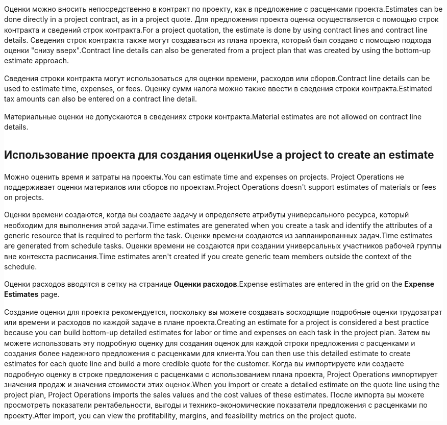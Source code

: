<span data-ttu-id="f95f7-125">Оценки можно вносить непосредственно в контракт по проекту, как в предложение с расценками проекта.</span><span class="sxs-lookup"><span data-stu-id="f95f7-125">Estimates can be done directly in a project contract, as in a project quote.</span></span> <span data-ttu-id="f95f7-126">Для предложения проекта оценка осуществляется с помощью строк контракта и сведений строк контракта.</span><span class="sxs-lookup"><span data-stu-id="f95f7-126">For a project quotation, the estimate is done by using contract lines and contract line details.</span></span> <span data-ttu-id="f95f7-127">Сведения строк контракта также могут создаваться из плана проекта, который был создано с помощью подхода оценки "снизу вверх".</span><span class="sxs-lookup"><span data-stu-id="f95f7-127">Contract line details can also be generated from a project plan that was created by using the bottom-up estimate approach.</span></span>

<span data-ttu-id="f95f7-128">Сведения строки контракта могут использоваться для оценки времени, расходов или сборов.</span><span class="sxs-lookup"><span data-stu-id="f95f7-128">Contract line details can be used to estimate time, expenses, or fees.</span></span> <span data-ttu-id="f95f7-129">Оценку сумм налога можно также ввести в сведения строки контракта.</span><span class="sxs-lookup"><span data-stu-id="f95f7-129">Estimated tax amounts can also be entered on a contract line detail.</span></span>

<span data-ttu-id="f95f7-130">Материальные оценки не допускаются в сведениях строки контракта.</span><span class="sxs-lookup"><span data-stu-id="f95f7-130">Material estimates are not allowed on contract line details.</span></span>

## <a name="use-a-project-to-create-an-estimate"></a><span data-ttu-id="f95f7-131">Использование проекта для создания оценки</span><span class="sxs-lookup"><span data-stu-id="f95f7-131">Use a project to create an estimate</span></span> 

<span data-ttu-id="f95f7-132">Можно оценить время и затраты на проекты.</span><span class="sxs-lookup"><span data-stu-id="f95f7-132">You can estimate time and expenses on projects.</span></span> <span data-ttu-id="f95f7-133">Project Operations не поддерживает оценки материалов или сборов по проектам.</span><span class="sxs-lookup"><span data-stu-id="f95f7-133">Project Operations doesn't support estimates of materials or fees on projects.</span></span>

<span data-ttu-id="f95f7-134">Оценки времени создаются, когда вы создаете задачу и определяете атрибуты универсального ресурса, который необходим для выполнения этой задачи.</span><span class="sxs-lookup"><span data-stu-id="f95f7-134">Time estimates are generated when you create a task and identify the attributes of a generic resource that is required to perform the task.</span></span> <span data-ttu-id="f95f7-135">Оценки времени создаются из запланированных задач.</span><span class="sxs-lookup"><span data-stu-id="f95f7-135">Time estimates are generated from schedule tasks.</span></span> <span data-ttu-id="f95f7-136">Оценки времени не создаются при создании универсальных участников рабочей группы вне контекста расписания.</span><span class="sxs-lookup"><span data-stu-id="f95f7-136">Time estimates aren't created if you create generic team members outside the context of the schedule.</span></span>

<span data-ttu-id="f95f7-137">Оценки расходов вводятся в сетку на странице **Оценки расходов**.</span><span class="sxs-lookup"><span data-stu-id="f95f7-137">Expense estimates are entered in the grid on the **Expense Estimates** page.</span></span>

<span data-ttu-id="f95f7-138">Создание оценки для проекта рекомендуется, поскольку вы можете создавать восходящие подробные оценки трудозатрат или времени и расходов по каждой задаче в плане проекта.</span><span class="sxs-lookup"><span data-stu-id="f95f7-138">Creating an estimate for a project is considered a best practice because you can build bottom-up detailed estimates for labor or time and expenses on each task in the project plan.</span></span> <span data-ttu-id="f95f7-139">Затем вы можете использовать эту подробную оценку для создания оценок для каждой строки предложения с расценками и создания более надежного предложения с расценками для клиента.</span><span class="sxs-lookup"><span data-stu-id="f95f7-139">You can then use this detailed estimate to create estimates for each quote line and build a more credible quote for the customer.</span></span> <span data-ttu-id="f95f7-140">Когда вы импортируете или создаете подробную оценку в строке предложения с расценками с использованием плана проекта, Project Operations импортирует значения продаж и значения стоимости этих оценок.</span><span class="sxs-lookup"><span data-stu-id="f95f7-140">When you import or create a detailed estimate on the quote line using the project plan, Project Operations imports the sales values and the cost values of these estimates.</span></span> <span data-ttu-id="f95f7-141">После импорта вы можете просмотреть показатели рентабельности, выгоды и технико-экономические показатели предложения с расценками по проекту.</span><span class="sxs-lookup"><span data-stu-id="f95f7-141">After import, you can view the profitability, margins, and feasibility metrics on the project quote.</span></span>
